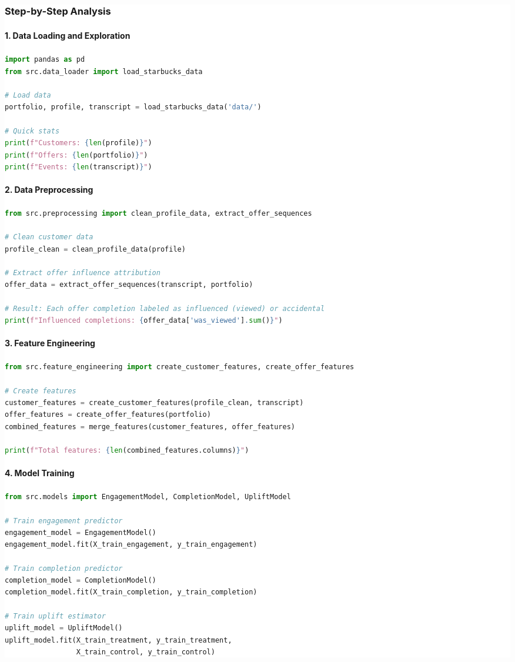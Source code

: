 ### Step-by-Step Analysis

#### 1. Data Loading and Exploration

```python
import pandas as pd
from src.data_loader import load_starbucks_data

# Load data
portfolio, profile, transcript = load_starbucks_data('data/')

# Quick stats
print(f"Customers: {len(profile)}")
print(f"Offers: {len(portfolio)}")
print(f"Events: {len(transcript)}")
```

#### 2. Data Preprocessing

```python
from src.preprocessing import clean_profile_data, extract_offer_sequences

# Clean customer data
profile_clean = clean_profile_data(profile)

# Extract offer influence attribution
offer_data = extract_offer_sequences(transcript, portfolio)

# Result: Each offer completion labeled as influenced (viewed) or accidental
print(f"Influenced completions: {offer_data['was_viewed'].sum()}")
```

#### 3. Feature Engineering

```python
from src.feature_engineering import create_customer_features, create_offer_features

# Create features
customer_features = create_customer_features(profile_clean, transcript)
offer_features = create_offer_features(portfolio)
combined_features = merge_features(customer_features, offer_features)

print(f"Total features: {len(combined_features.columns)}")
```

#### 4. Model Training

```python
from src.models import EngagementModel, CompletionModel, UpliftModel

# Train engagement predictor
engagement_model = EngagementModel()
engagement_model.fit(X_train_engagement, y_train_engagement)

# Train completion predictor
completion_model = CompletionModel()
completion_model.fit(X_train_completion, y_train_completion)

# Train uplift estimator
uplift_model = UpliftModel()
uplift_model.fit(X_train_treatment, y_train_treatment, 
                 X_train_control, y_train_control)
```
